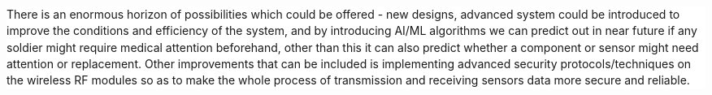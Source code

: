There is an enormous horizon of possibilities which could be offered - new designs, advanced system could be introduced to improve the conditions and efficiency of the system, and by introducing AI/ML algorithms we can predict out in near future if any soldier might require medical attention beforehand, other than this it can also predict whether a component or sensor might need attention or replacement. Other improvements that can be included is implementing advanced security protocols/techniques on the wireless RF modules so as to make the whole process of transmission and receiving sensors data more secure and reliable.
